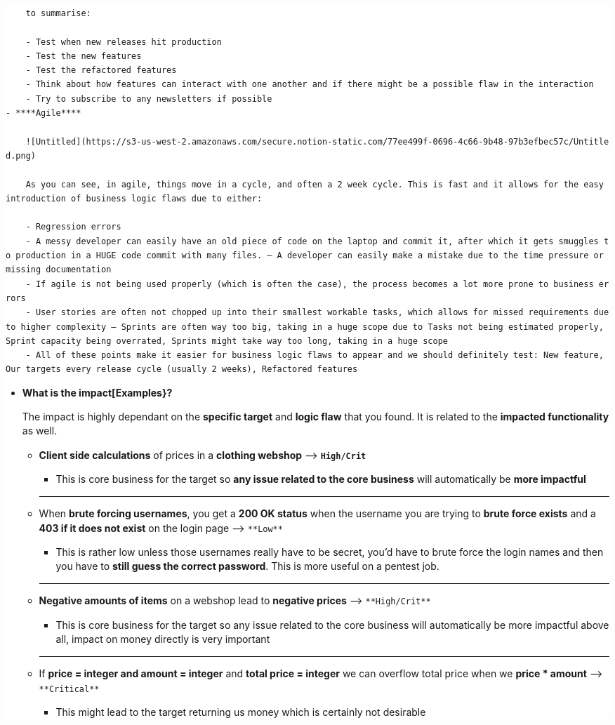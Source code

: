         to summarise:
        
        - Test when new releases hit production
        - Test the new features
        - Test the refactored features
        - Think about how features can interact with one another and if there might be a possible flaw in the interaction
        - Try to subscribe to any newsletters if possible
    - ****Agile****
        
        ![Untitled](https://s3-us-west-2.amazonaws.com/secure.notion-static.com/77ee499f-0696-4c66-9b48-97b3efbec57c/Untitled.png)
        
        As you can see, in agile, things move in a cycle, and often a 2 week cycle. This is fast and it allows for the easy introduction of business logic flaws due to either:
        
        - Regression errors
        - A messy developer can easily have an old piece of code on the laptop and commit it, after which it gets smuggles to production in a HUGE code commit with many files. — A developer can easily make a mistake due to the time pressure or missing documentation
        - If agile is not being used properly (which is often the case), the process becomes a lot more prone to business errors
        - User stories are often not chopped up into their smallest workable tasks, which allows for missed requirements due to higher complexity — Sprints are often way too big, taking in a huge scope due to Tasks not being estimated properly, Sprint capacity being overrated, Sprints might take way too long, taking in a huge scope
        - All of these points make it easier for business logic flaws to appear and we should definitely test: New feature, Our targets every release cycle (usually 2 weeks), Refactored features
- ****What is the impact[Examples}?****
    
    The impact is highly dependant on the **specific target** and **logic flaw** that you found. It is related to the **impacted functionality** as well.
    
    - **Client side calculations** of prices in a **clothing webshop** —> **`High/Crit`**
        - This is core business for the target so **any issue related to the core business** will automatically be **more impactful**
        
        ---
        
    - When **brute forcing usernames**, you get a **200 OK status** when the username you are trying to **brute force exists** and a **403 if it does not exist** on the login page —> `**Low**`
        - This is rather low unless those usernames really have to be secret, you’d have to brute force the login names and then you have to **still guess the correct password**. This is more useful on a pentest job.
        
        ---
        
    - **Negative amounts of items** on a webshop lead to **negative prices** —> `**High/Crit**`
        - This is core business for the target so any issue related to the core business will automatically be more impactful above all, impact on money directly is very important
        
        ---
        
    - If **price = integer and amount = integer** and **total price = integer** we can overflow total price when we **price * amount** —> `**Critical**`
        - This might lead to the target returning us money which is certainly not desirable
        